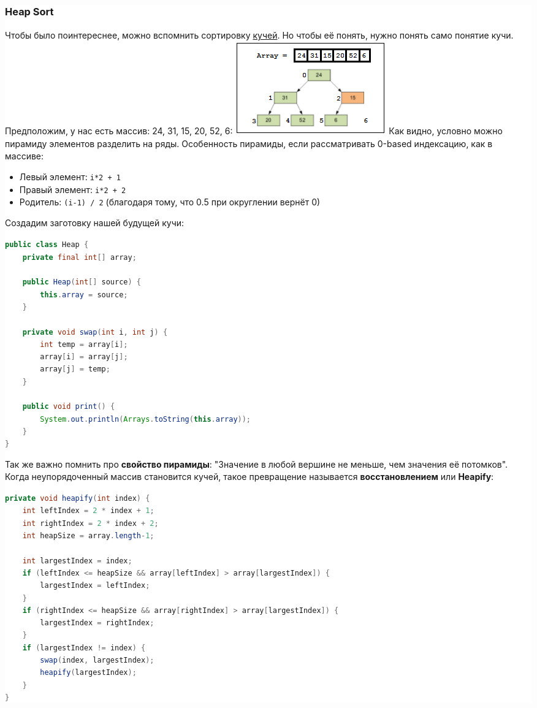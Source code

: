 ### <a name="heap"></a> **Heap Sort**
Чтобы было поинтереснее, можно вспомнить сортировку [кучей](https://habrahabr.ru/post/112222/). Но чтобы её понять, нужно понять само понятие кучи.
Предположим, у нас есть массив: 24, 31, 15, 20, 52, 6:
![](../img/HeapStructure.png)
Как видно, условно можно пирамиду элементов разделить на ряды.
Особенность пирамиды, если рассматривать 0-based индексацию, как в массиве:
- Левый элемент: ```i*2 + 1```
- Правый элемент: ```i*2 + 2```
- Родитель: ```(i-1) / 2``` (благодаря тому, что 0.5 при округлении вернёт 0)

Создадим заготовку нашей будущей кучи:
```java
public class Heap {
    private final int[] array;

    public Heap(int[] source) {
        this.array = source;
    }

	private void swap(int i, int j) {
        int temp = array[i];
        array[i] = array[j];
        array[j] = temp;
    }

    public void print() {
        System.out.println(Arrays.toString(this.array));
    }
}
```

Так же важно помнить про **свойство пирамиды**: "Значение в любой вершине не меньше, чем значения её потомков". Когда неупорядоченный массив становится кучей, такое превращение называется **восстановлением** или **Heapify**:
```java
private void heapify(int index) {
	int leftIndex = 2 * index + 1;
	int rightIndex = 2 * index + 2;
	int heapSize = array.length-1;

	int largestIndex = index;
	if (leftIndex <= heapSize && array[leftIndex] > array[largestIndex]) {
		largestIndex = leftIndex;
	}
	if (rightIndex <= heapSize && array[rightIndex] > array[largestIndex]) {
		largestIndex = rightIndex;
	}
	if (largestIndex != index) {
		swap(index, largestIndex);
		heapify(largestIndex);
	}
}
```